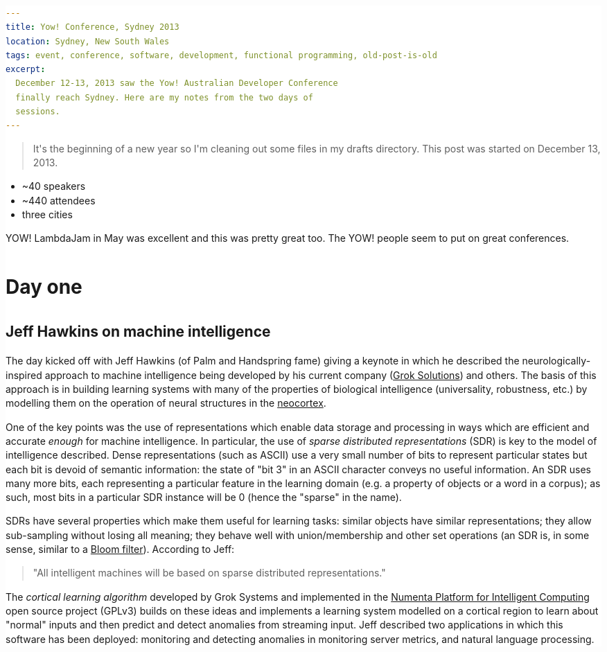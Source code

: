 ```yaml
---
title: Yow! Conference, Sydney 2013
location: Sydney, New South Wales
tags: event, conference, software, development, functional programming, old-post-is-old
excerpt: 
  December 12-13, 2013 saw the Yow! Australian Developer Conference
  finally reach Sydney. Here are my notes from the two days of
  sessions.
---
```


> It's the beginning of a new year so I'm cleaning out some files in
> my drafts directory. This post was started on December 13, 2013.

- ~40 speakers
- ~440 attendees
- three cities

YOW! LambdaJam in May was excellent and this was pretty great too. The YOW!
people seem to put on great conferences.

# Day one

## Jeff Hawkins on machine intelligence

The day kicked off with Jeff Hawkins (of Palm and Handspring fame) giving a
keynote in which he described the neurologically-inspired approach to machine
intelligence being developed by his current company ([Grok Solutions][1.1]) and
others. The basis of this approach is in building learning systems with many of
the properties of biological intelligence (universality, robustness, etc.) by
modelling them on the operation of neural structures in the [neocortex][1.2].

One of the key points was the use of representations which enable data storage
and processing in ways which are efficient and accurate *enough* for machine
intelligence. In particular, the use of *sparse distributed representations*
(SDR) is key to the model of intelligence described. Dense representations
(such as ASCII) use a very small number of bits to represent particular states
but each bit is devoid of semantic information: the state of "bit 3" in an
ASCII character conveys no useful information. An SDR uses many more bits, each
representing a particular feature in the learning domain (e.g. a property of
objects or a word in a corpus); as such, most bits in a particular SDR instance
will be 0 (hence the "sparse" in the name).

SDRs have several properties which make them useful for learning tasks: similar
objects have similar representations; they allow sub-sampling without losing
all meaning; they behave well with union/membership and other set operations
(an SDR is, in some sense, similar to a [Bloom filter][1.3]). According to Jeff:

> "All intelligent machines will be based on sparse distributed representations."

The *cortical learning algorithm* developed by Grok Systems and implemented in
the [Numenta Platform for Intelligent Computing][1.Z] open source project
(GPLv3) builds on these ideas and implements a learning system modelled on a
cortical region to learn about "normal" inputs and then predict and detect
anomalies from streaming input. Jeff described two applications in which this
software has been deployed: monitoring and detecting anomalies in monitoring
server metrics, and natural language processing.


[1.1]: https://groksolutions.com/
[1.2]: http://en.wikipedia.org/wiki/Neocortex
[1.3]: http://en.wikipedia.org/wiki/Bloom_filter
[1.Z]: http://numenta.org/
[1.6]: http://www.cept.at/
[2.1]: http://blog.headius.com/
[2.2]: http://jruby.org/
[2.3]: http://www.martiansoftware.com/nailgun/
[2.4]: https://github.com/flatland/drip
[2.5]: http://openjdk.java.net/projects/graal/
[3.1]: https://www.facebook.com/julien.verlaguet
[3.2]: http://www.hiphop-php.com/
[3.3]: http://www.hiphop-php.com/blog/
[4.1]: http://kevlin.tel/
[4.2]: http://en.wikipedia.org/wiki/SOLID_(object-oriented_design)
[5.1]: http://bracha.org/
[6.1]: http://www.albahari.com/
[7.1]: http://www.hanselman.com/
[8.1]: http://homepages.inf.ed.ac.uk/wadler/
[9.1]: http://aaronbedra.com/
[10.1]: http://blog.magpiebrain.com/
[11.1]: http://korny.info/
[11.2]: http://www.michaelneale.net/
[11.3]: http://twitter.com/jedws
[12.1]: http://jayfields.com/
[13.1]: http://www.codecommit.com/blog/
[14.1]: http://www.stewgleadow.com/